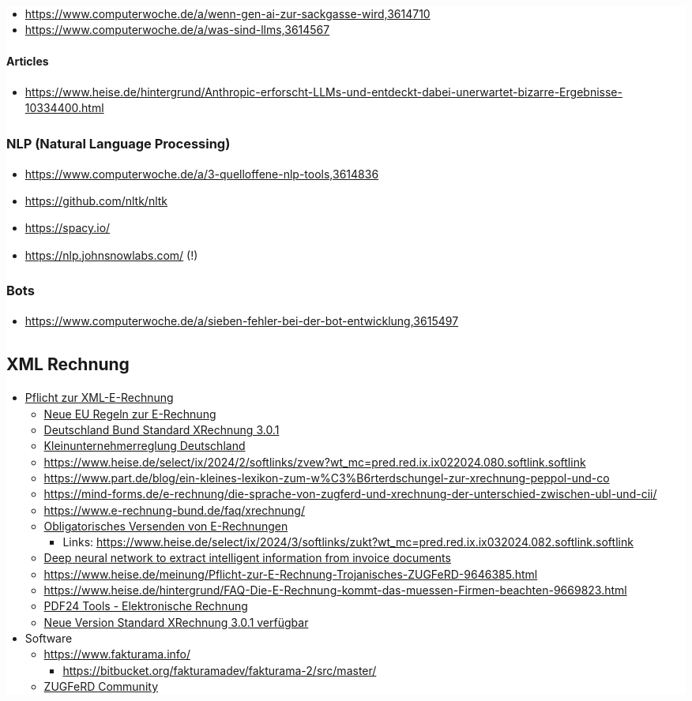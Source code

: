 - https://www.computerwoche.de/a/wenn-gen-ai-zur-sackgasse-wird,3614710
- https://www.computerwoche.de/a/was-sind-llms,3614567

#### Articles

- https://www.heise.de/hintergrund/Anthropic-erforscht-LLMs-und-entdeckt-dabei-unerwartet-bizarre-Ergebnisse-10334400.html


### NLP (Natural Language Processing)

- https://www.computerwoche.de/a/3-quelloffene-nlp-tools,3614836

- https://github.com/nltk/nltk
- https://spacy.io/
- https://nlp.johnsnowlabs.com/  (!)

### Bots

- https://www.computerwoche.de/a/sieben-fehler-bei-der-bot-entwicklung,3615497

## XML Rechnung

- [Pflicht zur XML-E-Rechnung](https://www.heise.de/select/ix/2024/2/2330510331487261336)
  - [Neue EU Regeln zur E-Rechnung](https://www.heise.de/news/Neue-EU-Regeln-zur-E-Rechnung-und-gegen-Mehrwertsteuerbetrug-beschlossen-10313955.html)
  - [Deutschland Bund Standard XRechnung 3.0.1](https://www.e-rechnung-bund.de/standard-xrechnung-3-0-1/)
  - [Kleinunternehmerreglung Deutschland](https://www.heise.de/news/Bundesrat-Kleinunternehmer-von-E-Rechnungspflicht-teilweise-befreit-10129342.html)
  - https://www.heise.de/select/ix/2024/2/softlinks/zvew?wt_mc=pred.red.ix.ix022024.080.softlink.softlink
  - https://www.part.de/blog/ein-kleines-lexikon-zum-w%C3%B6rterdschungel-zur-xrechnung-peppol-und-co
  - https://mind-forms.de/e-rechnung/die-sprache-von-zugferd-und-xrechnung-der-unterschied-zwischen-ubl-und-cii/
  - https://www.e-rechnung-bund.de/faq/xrechnung/
  - [Obligatorisches Versenden von E-Rechnungen](https://www.heise.de/select/ix/2024/3/2402513203286027543)
    - Links: https://www.heise.de/select/ix/2024/3/softlinks/zukt?wt_mc=pred.red.ix.ix032024.082.softlink.softlink
  - [Deep neural network to extract intelligent information from invoice documents](https://github.com/naiveHobo/InvoiceNet)
  - https://www.heise.de/meinung/Pflicht-zur-E-Rechnung-Trojanisches-ZUGFeRD-9646385.html
  - https://www.heise.de/hintergrund/FAQ-Die-E-Rechnung-kommt-das-muessen-Firmen-beachten-9669823.html
  - [PDF24 Tools - Elektronische Rechnung](https://www.pdf24.org/de/)
  - [Neue Version Standard XRechnung 3.0.1 verfügbar](https://www.e-rechnung-bund.de/standard-xrechnung-3-0-1/)
- Software
  - https://www.fakturama.info/
    - https://bitbucket.org/fakturamadev/fakturama-2/src/master/
  - [ZUGFeRD Community](https://github.com/ZUGFeRD)
  